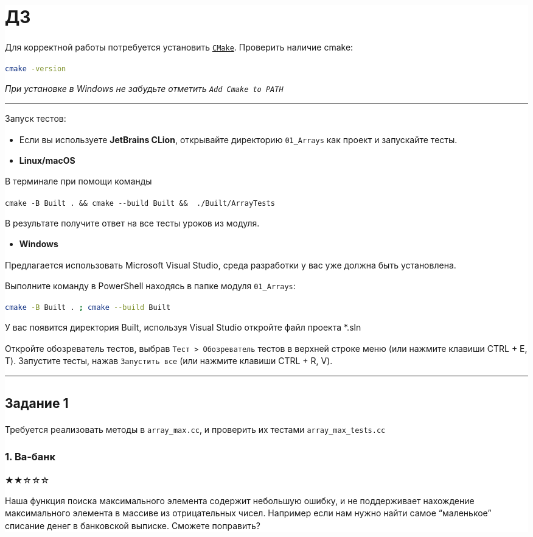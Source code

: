 # ДЗ

Для корректной работы потребуется установить [`CMake`](https://cmake.org/).
Проверить наличие cmake:

```bash
cmake -version
```

_При установке в Windows не забудьте отметить `Add Cmake to PATH`_

---

Запуск тестов:

- Если вы используете **JetBrains CLion**, открывайте директорию  `01_Arrays` как проект и запускайте тесты.

- **Linux/macOS**

В терминале при помощи команды

`cmake -B Built . &&
cmake --build Built && 
./Built/ArrayTests`

В результате получите ответ на все тесты уроков из модуля.

- **Windows**

Предлагается использовать Microsoft Visual Studio, среда разработки у вас уже должна быть установлена.

Выполните команду в PowerShell находясь в папке модуля `01_Arrays`:

```bash
cmake -B Built . ; cmake --build Built
```

У вас появится директория Built, используя Visual Studio откройте файл проекта *.sln

Откройте обозреватель тестов, выбрав `Тест > Обозреватель` тестов в верхней строке меню (или нажмите клавиши CTRL + E, T).
Запустите тесты, нажав `Запустить все` (или нажмите клавиши CTRL + R, V).

---

## **Задание 1**

Требуется реализовать методы в `array_max.cc`, и проверить их тестами `array_max_tests.cc`

### 1. Ва-банк

★★☆☆☆

Наша функция поиска максимального элемента содержит небольшую ошибку, и не поддерживает нахождение максимального элемента в массиве из отрицательных чисел. Например если нам нужно найти самое “маленькое” списание денег в банковской выписке. Сможете поправить?
